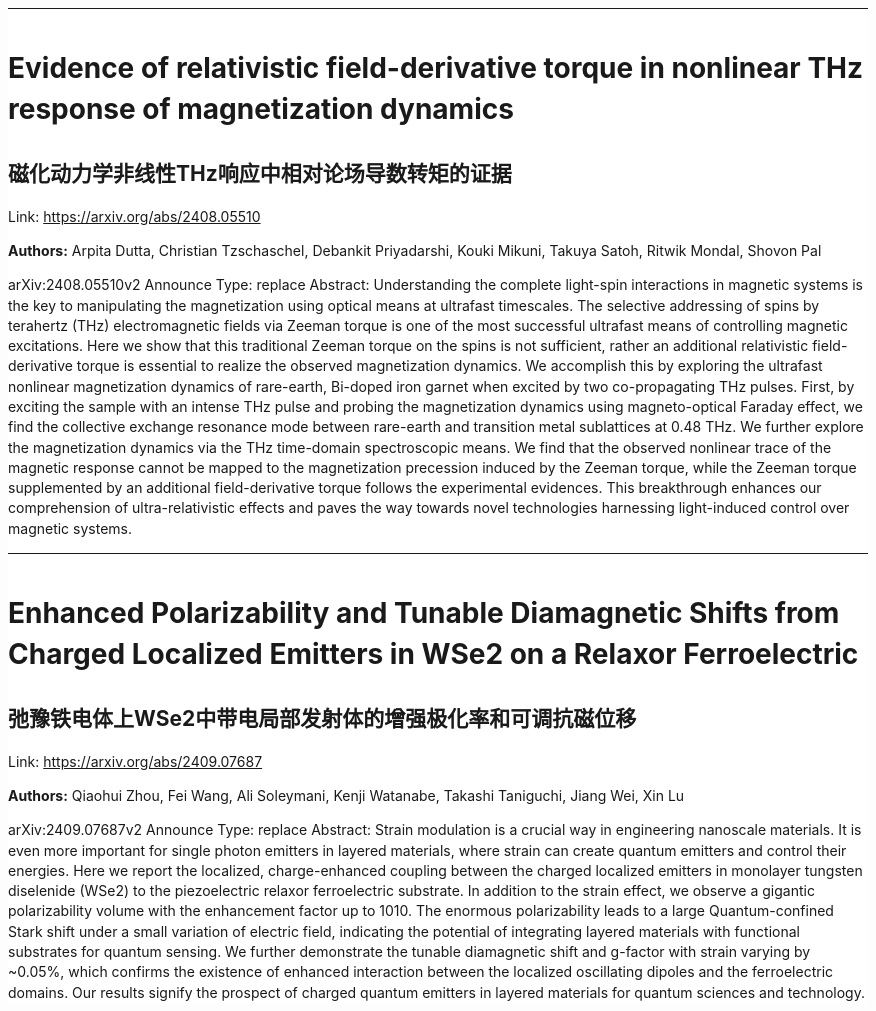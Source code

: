 
---
# Evidence of relativistic field-derivative torque in nonlinear THz response of magnetization dynamics

## 磁化动力学非线性THz响应中相对论场导数转矩的证据

Link: https://arxiv.org/abs/2408.05510

**Authors:** Arpita Dutta, Christian Tzschaschel, Debankit Priyadarshi, Kouki Mikuni, Takuya Satoh, Ritwik Mondal, Shovon Pal

arXiv:2408.05510v2 Announce Type: replace 
Abstract: Understanding the complete light-spin interactions in magnetic systems is the key to manipulating the magnetization using optical means at ultrafast timescales. The selective addressing of spins by terahertz (THz) electromagnetic fields via Zeeman torque is one of the most successful ultrafast means of controlling magnetic excitations. Here we show that this traditional Zeeman torque on the spins is not sufficient, rather an additional relativistic field-derivative torque is essential to realize the observed magnetization dynamics. We accomplish this by exploring the ultrafast nonlinear magnetization dynamics of rare-earth, Bi-doped iron garnet when excited by two co-propagating THz pulses. First, by exciting the sample with an intense THz pulse and probing the magnetization dynamics using magneto-optical Faraday effect, we find the collective exchange resonance mode between rare-earth and transition metal sublattices at 0.48 THz. We further explore the magnetization dynamics via the THz time-domain spectroscopic means. We find that the observed nonlinear trace of the magnetic response cannot be mapped to the magnetization precession induced by the Zeeman torque, while the Zeeman torque supplemented by an additional field-derivative torque follows the experimental evidences. This breakthrough enhances our comprehension of ultra-relativistic effects and paves the way towards novel technologies harnessing light-induced control over magnetic systems.


---
# Enhanced Polarizability and Tunable Diamagnetic Shifts from Charged Localized Emitters in WSe2 on a Relaxor Ferroelectric

## 弛豫铁电体上WSe2中带电局部发射体的增强极化率和可调抗磁位移

Link: https://arxiv.org/abs/2409.07687

**Authors:** Qiaohui Zhou, Fei Wang, Ali Soleymani, Kenji Watanabe, Takashi Taniguchi, Jiang Wei, Xin Lu

arXiv:2409.07687v2 Announce Type: replace 
Abstract: Strain modulation is a crucial way in engineering nanoscale materials. It is even more important for single photon emitters in layered materials, where strain can create quantum emitters and control their energies. Here we report the localized, charge-enhanced coupling between the charged localized emitters in monolayer tungsten diselenide (WSe2) to the piezoelectric relaxor ferroelectric substrate. In addition to the strain effect, we observe a gigantic polarizability volume with the enhancement factor up to 1010. The enormous polarizability leads to a large Quantum-confined Stark shift under a small variation of electric field, indicating the potential of integrating layered materials with functional substrates for quantum sensing. We further demonstrate the tunable diamagnetic shift and g-factor with strain varying by ~0.05%, which confirms the existence of enhanced interaction between the localized oscillating dipoles and the ferroelectric domains. Our results signify the prospect of charged quantum emitters in layered materials for quantum sciences and technology.
